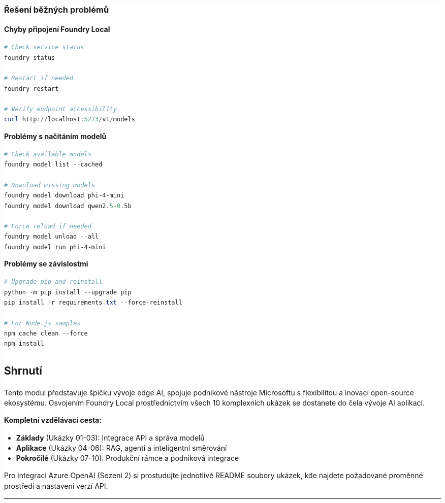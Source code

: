 ### Řešení běžných problémů

**Chyby připojení Foundry Local**
```powershell
# Check service status
foundry status

# Restart if needed
foundry restart

# Verify endpoint accessibility
curl http://localhost:5273/v1/models
```

**Problémy s načítáním modelů**
```powershell
# Check available models
foundry model list --cached

# Download missing models
foundry model download phi-4-mini
foundry model download qwen2.5-0.5b

# Force reload if needed
foundry model unload --all
foundry model run phi-4-mini
```

**Problémy se závislostmi**
```powershell
# Upgrade pip and reinstall
python -m pip install --upgrade pip
pip install -r requirements.txt --force-reinstall

# For Node.js samples
npm cache clean --force
npm install
```

## Shrnutí
Tento modul představuje špičku vývoje edge AI, spojuje podnikové nástroje Microsoftu s flexibilitou a inovací open-source ekosystému. Osvojením Foundry Local prostřednictvím všech 10 komplexních ukázek se dostanete do čela vývoje AI aplikací.

**Kompletní vzdělávací cesta:**
- **Základy** (Ukázky 01-03): Integrace API a správa modelů
- **Aplikace** (Ukázky 04-06): RAG, agenti a inteligentní směrování
- **Pokročilé** (Ukázky 07-10): Produkční rámce a podniková integrace

Pro integraci Azure OpenAI (Sezení 2) si prostudujte jednotlivé README soubory ukázek, kde najdete požadované proměnné prostředí a nastavení verzí API.

---
